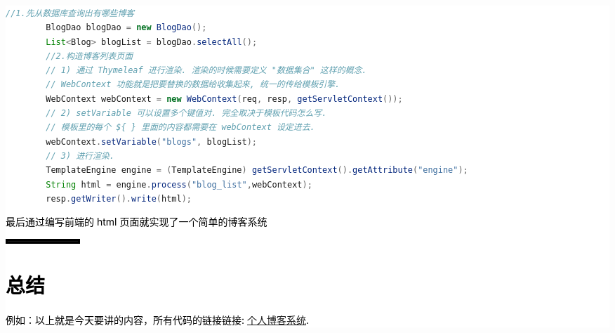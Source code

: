 
```java
//1.先从数据库查询出有哪些博客
        BlogDao blogDao = new BlogDao();
        List<Blog> blogList = blogDao.selectAll();
        //2.构造博客列表页面
        // 1) 通过 Thymeleaf 进行渲染. 渲染的时候需要定义 "数据集合" 这样的概念.
        // WebContext 功能就是把要替换的数据给收集起来, 统一的传给模板引擎.
        WebContext webContext = new WebContext(req, resp, getServletContext());
        // 2) setVariable 可以设置多个键值对. 完全取决于模板代码怎么写.
        // 模板里的每个 ${ } 里面的内容都需要在 webContext 设定进去.
        webContext.setVariable("blogs", blogList);
        // 3) 进行渲染.
        TemplateEngine engine = (TemplateEngine) getServletContext().getAttribute("engine");
        String html = engine.process("blog_list",webContext);
        resp.getWriter().write(html);
```

<font color = black>最后通过编写前端的 html 页面就实现了一个简单的博客系统

<hr style=" border:solid; width:100px; height:1px;" color=#000000 size=1">

# 总结

例如：以上就是今天要讲的内容，所有代码的链接链接: [个人博客系统](https://github.com/YYwentao/Java/tree/master/%E9%A1%B9%E7%9B%AE/rocket_blog).

